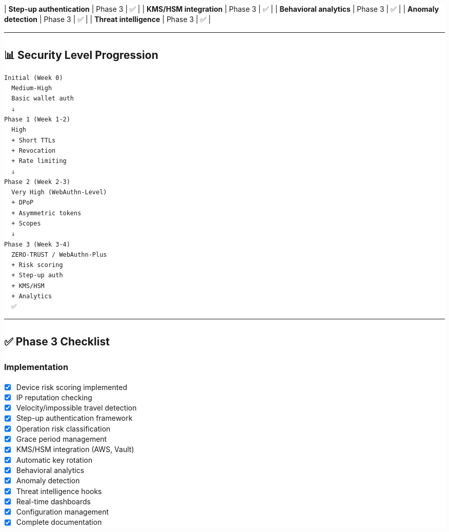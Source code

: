 | **Step-up authentication** | Phase 3 | ✅ |
| **KMS/HSM integration** | Phase 3 | ✅ |
| **Behavioral analytics** | Phase 3 | ✅ |
| **Anomaly detection** | Phase 3 | ✅ |
| **Threat intelligence** | Phase 3 | ✅ |

---

## 📊 Security Level Progression

```
Initial (Week 0)
  Medium-High
  Basic wallet auth
  ↓
Phase 1 (Week 1-2)
  High
  + Short TTLs
  + Revocation
  + Rate limiting
  ↓
Phase 2 (Week 2-3)
  Very High (WebAuthn-Level)
  + DPoP
  + Asymmetric tokens
  + Scopes
  ↓
Phase 3 (Week 3-4)
  ZERO-TRUST / WebAuthn-Plus
  + Risk scoring
  + Step-up auth
  + KMS/HSM
  + Analytics
  ✅
```

---

## ✅ Phase 3 Checklist

### Implementation

- [x] Device risk scoring implemented
- [x] IP reputation checking
- [x] Velocity/impossible travel detection
- [x] Step-up authentication framework
- [x] Operation risk classification
- [x] Grace period management
- [x] KMS/HSM integration (AWS, Vault)
- [x] Automatic key rotation
- [x] Behavioral analytics
- [x] Anomaly detection
- [x] Threat intelligence hooks
- [x] Real-time dashboards
- [x] Configuration management
- [x] Complete documentation
